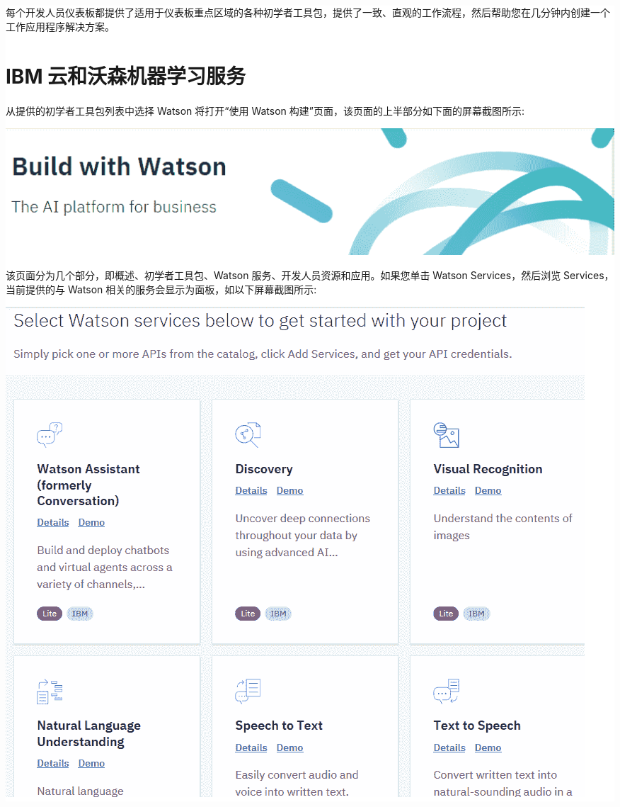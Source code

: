 每个开发人员仪表板都提供了适用于仪表板重点区域的各种初学者工具包，提供了一致、直观的工作流程，然后帮助您在几分钟内创建一个工作应用程序解决方案。

<title>The IBM Cloud and Watson Machine Learning services</title>  

# IBM 云和沃森机器学习服务

从提供的初学者工具包列表中选择 Watson 将打开“使用 Watson 构建”页面，该页面的上半部分如下面的屏幕截图所示:

![](img/3bc3723c-ebf0-42d2-b084-864d4b082a13.png)

该页面分为几个部分，即概述、初学者工具包、Watson 服务、开发人员资源和应用。如果您单击 Watson Services，然后浏览 Services，当前提供的与 Watson 相关的服务会显示为面板，如以下屏幕截图所示:

![](img/8d6f435f-d3b1-422b-9e35-a78c692788cf.png)
